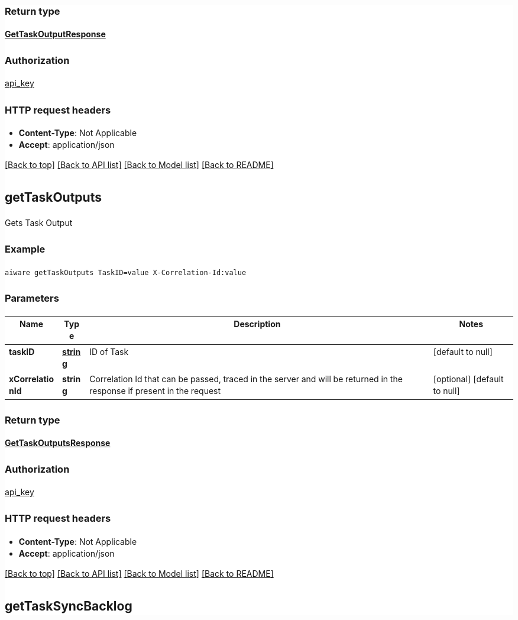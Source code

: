 ### Return type

[**GetTaskOutputResponse**](GetTaskOutputResponse.md)

### Authorization

[api_key](../README.md#api_key)

### HTTP request headers

- **Content-Type**: Not Applicable
- **Accept**: application/json

[[Back to top]](#) [[Back to API list]](../README.md#documentation-for-api-endpoints) [[Back to Model list]](../README.md#documentation-for-models) [[Back to README]](../README.md)


## getTaskOutputs

Gets Task Output

### Example

```bash
aiware getTaskOutputs TaskID=value X-Correlation-Id:value
```

### Parameters


Name | Type | Description  | Notes
------------- | ------------- | ------------- | -------------
 **taskID** | [**string**](.md) | ID of Task | [default to null]
 **xCorrelationId** | **string** | Correlation Id that can be passed, traced in the server and will be returned in the response if present in the request | [optional] [default to null]

### Return type

[**GetTaskOutputsResponse**](GetTaskOutputsResponse.md)

### Authorization

[api_key](../README.md#api_key)

### HTTP request headers

- **Content-Type**: Not Applicable
- **Accept**: application/json

[[Back to top]](#) [[Back to API list]](../README.md#documentation-for-api-endpoints) [[Back to Model list]](../README.md#documentation-for-models) [[Back to README]](../README.md)


## getTaskSyncBacklog
